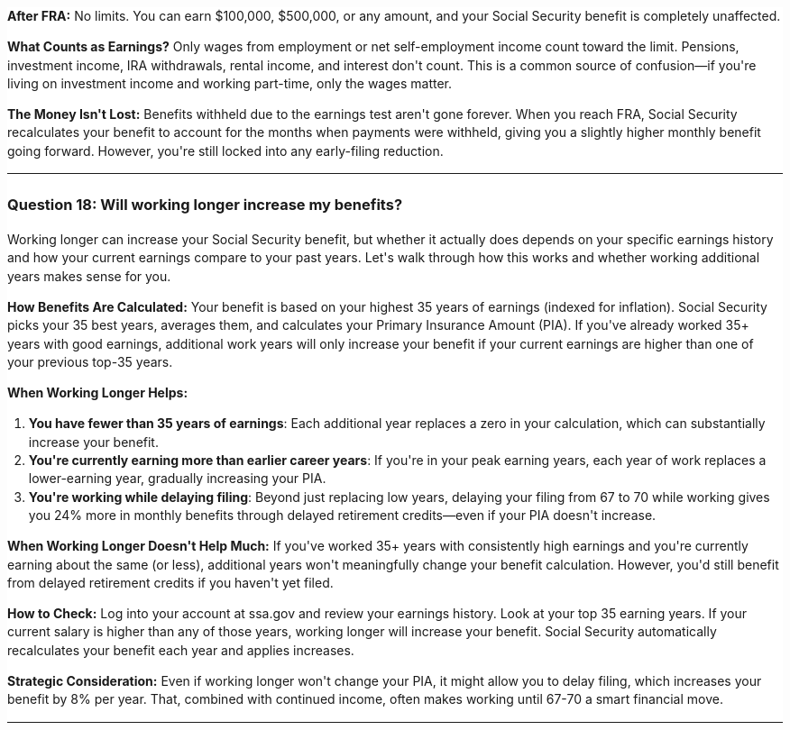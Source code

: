 **After FRA:**
No limits. You can earn $100,000, $500,000, or any amount, and your Social Security benefit is completely unaffected.

**What Counts as Earnings?**
Only wages from employment or net self-employment income count toward the limit. Pensions, investment income, IRA withdrawals, rental income, and interest don't count. This is a common source of confusion—if you're living on investment income and working part-time, only the wages matter.

**The Money Isn't Lost:**
Benefits withheld due to the earnings test aren't gone forever. When you reach FRA, Social Security recalculates your benefit to account for the months when payments were withheld, giving you a slightly higher monthly benefit going forward. However, you're still locked into any early-filing reduction.

---

### Question 18: Will working longer increase my benefits?

Working longer can increase your Social Security benefit, but whether it actually does depends on your specific earnings history and how your current earnings compare to your past years. Let's walk through how this works and whether working additional years makes sense for you.

**How Benefits Are Calculated:**
Your benefit is based on your highest 35 years of earnings (indexed for inflation). Social Security picks your 35 best years, averages them, and calculates your Primary Insurance Amount (PIA). If you've already worked 35+ years with good earnings, additional work years will only increase your benefit if your current earnings are higher than one of your previous top-35 years.

**When Working Longer Helps:**

1. **You have fewer than 35 years of earnings**: Each additional year replaces a zero in your calculation, which can substantially increase your benefit.
2. **You're currently earning more than earlier career years**: If you're in your peak earning years, each year of work replaces a lower-earning year, gradually increasing your PIA.
3. **You're working while delaying filing**: Beyond just replacing low years, delaying your filing from 67 to 70 while working gives you 24% more in monthly benefits through delayed retirement credits—even if your PIA doesn't increase.

**When Working Longer Doesn't Help Much:**
If you've worked 35+ years with consistently high earnings and you're currently earning about the same (or less), additional years won't meaningfully change your benefit calculation. However, you'd still benefit from delayed retirement credits if you haven't yet filed.

**How to Check:**
Log into your account at ssa.gov and review your earnings history. Look at your top 35 earning years. If your current salary is higher than any of those years, working longer will increase your benefit. Social Security automatically recalculates your benefit each year and applies increases.

**Strategic Consideration:**
Even if working longer won't change your PIA, it might allow you to delay filing, which increases your benefit by 8% per year. That, combined with continued income, often makes working until 67-70 a smart financial move.

---
